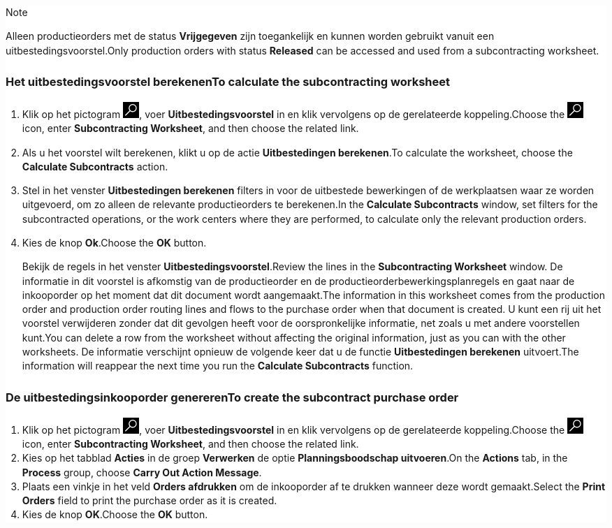 > [!NOTE]  
>  <span data-ttu-id="9f2db-139">Alleen productieorders met de status **Vrijgegeven** zijn toegankelijk en kunnen worden gebruikt vanuit een uitbestedingsvoorstel.</span><span class="sxs-lookup"><span data-stu-id="9f2db-139">Only production orders with status **Released** can be accessed and used from a subcontracting worksheet.</span></span>  

### <a name="to-calculate-the-subcontracting-worksheet"></a><span data-ttu-id="9f2db-140">Het uitbestedingsvoorstel berekenen</span><span class="sxs-lookup"><span data-stu-id="9f2db-140">To calculate the subcontracting worksheet</span></span>  
1.  <span data-ttu-id="9f2db-141">Klik op het pictogram ![Zoeken naar pagina of rapport](media/ui-search/search_small.png "pictogram Zoeken naar pagina of rapport"), voer **Uitbestedingsvoorstel** in en klik vervolgens op de gerelateerde koppeling.</span><span class="sxs-lookup"><span data-stu-id="9f2db-141">Choose the ![Search for Page or Report](media/ui-search/search_small.png "Search for Page or Report icon") icon, enter **Subcontracting Worksheet**, and then choose the related link.</span></span>  
2.  <span data-ttu-id="9f2db-142">Als u het voorstel wilt berekenen, klikt u op de actie **Uitbestedingen berekenen**.</span><span class="sxs-lookup"><span data-stu-id="9f2db-142">To calculate the worksheet, choose the **Calculate Subcontracts** action.</span></span>  
3.  <span data-ttu-id="9f2db-143">Stel in het venster **Uitbestedingen berekenen** filters in voor de uitbestede bewerkingen of de werkplaatsen waar ze worden uitgevoerd, om zo alleen de relevante productieorders te berekenen.</span><span class="sxs-lookup"><span data-stu-id="9f2db-143">In the **Calculate Subcontracts** window, set filters for the subcontracted operations, or the work centers where they are performed, to calculate only the relevant production orders.</span></span>  
4.  <span data-ttu-id="9f2db-144">Kies de knop **Ok**.</span><span class="sxs-lookup"><span data-stu-id="9f2db-144">Choose the **OK** button.</span></span>  

    <span data-ttu-id="9f2db-145">Bekijk de regels in het venster **Uitbestedingsvoorstel**.</span><span class="sxs-lookup"><span data-stu-id="9f2db-145">Review the lines in the **Subcontracting Worksheet** window.</span></span> <span data-ttu-id="9f2db-146">De informatie in dit voorstel is afkomstig van de productieorder en de productieorderbewerkingsplanregels en gaat naar de inkooporder op het moment dat dit document wordt aangemaakt.</span><span class="sxs-lookup"><span data-stu-id="9f2db-146">The information in this worksheet comes from the production order and production order routing lines and flows to the purchase order when that document is created.</span></span> <span data-ttu-id="9f2db-147">U kunt een rij uit het voorstel verwijderen zonder dat dit gevolgen heeft voor de oorspronkelijke informatie, net zoals u met andere voorstellen kunt.</span><span class="sxs-lookup"><span data-stu-id="9f2db-147">You can delete a row from the worksheet without affecting the original information, just as you can with the other worksheets.</span></span> <span data-ttu-id="9f2db-148">De informatie verschijnt opnieuw de volgende keer dat u de functie **Uitbestedingen berekenen** uitvoert.</span><span class="sxs-lookup"><span data-stu-id="9f2db-148">The information will reappear the next time you run the **Calculate Subcontracts** function.</span></span>  

### <a name="to-create-the-subcontract-purchase-order"></a><span data-ttu-id="9f2db-149">De uitbestedingsinkooporder genereren</span><span class="sxs-lookup"><span data-stu-id="9f2db-149">To create the subcontract purchase order</span></span>  
1.  <span data-ttu-id="9f2db-150">Klik op het pictogram ![Zoeken naar pagina of rapport](media/ui-search/search_small.png "pictogram Zoeken naar pagina of rapport"), voer **Uitbestedingsvoorstel** in en klik vervolgens op de gerelateerde koppeling.</span><span class="sxs-lookup"><span data-stu-id="9f2db-150">Choose the ![Search for Page or Report](media/ui-search/search_small.png "Search for Page or Report icon") icon, enter **Subcontracting Worksheet**, and then choose the related link.</span></span>  
2.  <span data-ttu-id="9f2db-151">Kies op het tabblad **Acties** in de groep **Verwerken** de optie **Planningsboodschap uitvoeren**.</span><span class="sxs-lookup"><span data-stu-id="9f2db-151">On the **Actions** tab, in the **Process** group, choose **Carry Out Action Message**.</span></span>  
3.  <span data-ttu-id="9f2db-152">Plaats een vinkje in het veld **Orders afdrukken** om de inkooporder af te drukken wanneer deze wordt gemaakt.</span><span class="sxs-lookup"><span data-stu-id="9f2db-152">Select the **Print Orders** field to print the purchase order as it is created.</span></span>  
4.  <span data-ttu-id="9f2db-153">Kies de knop **OK**.</span><span class="sxs-lookup"><span data-stu-id="9f2db-153">Choose the **OK** button.</span></span>  
